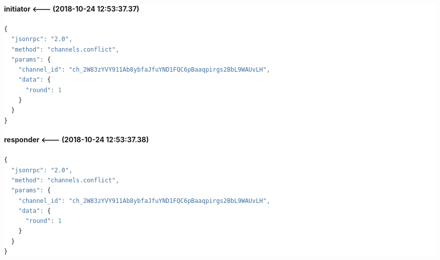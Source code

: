 #### initiator <--- (2018-10-24 12:53:37.37)
```javascript
{
  "jsonrpc": "2.0",
  "method": "channels.conflict",
  "params": {
    "channel_id": "ch_2W83zYVY911Ab8ybfaJfuYND1FQC6pBaaqpirgs2BbL9WAUvLH",
    "data": {
      "round": 1
    }
  }
}
```

#### responder <--- (2018-10-24 12:53:37.38)
```javascript
{
  "jsonrpc": "2.0",
  "method": "channels.conflict",
  "params": {
    "channel_id": "ch_2W83zYVY911Ab8ybfaJfuYND1FQC6pBaaqpirgs2BbL9WAUvLH",
    "data": {
      "round": 1
    }
  }
}
```
